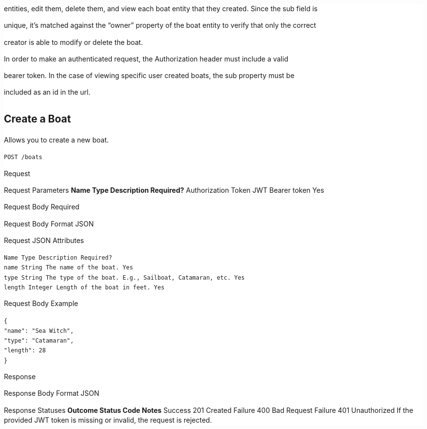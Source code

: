 entities, edit them, delete them, and view each boat entity that they created. Since the sub field is

unique, it’s matched against the “owner” property of the boat entity to verify that only the correct

creator is able to modify or delete the boat.

In order to make an authenticated request, the Authorization header must include a valid

bearer token. In the case of viewing specific user created boats, the sub property must be

included as an id in the url.


## Create a Boat

Allows you to create a new boat.

```
POST /boats
```
Request

Request Parameters
**Name Type Description Required?**
Authorization Token JWT Bearer token Yes

Request Body
Required

Request Body Format
JSON

Request JSON Attributes

```
Name Type Description Required?
name String The name of the boat. Yes
type String The type of the boat. E.g., Sailboat, Catamaran, etc. Yes
length Integer Length of the boat in feet. Yes
```
Request Body Example

```
{
"name": "Sea Witch",
"type": "Catamaran",
"length": 28
}
```
Response

Response Body Format
JSON

Response Statuses
**Outcome Status Code Notes**
Success 201 Created
Failure 400 Bad Request
Failure 401 Unauthorized If the provided JWT token is missing or invalid, the
request is rejected.
